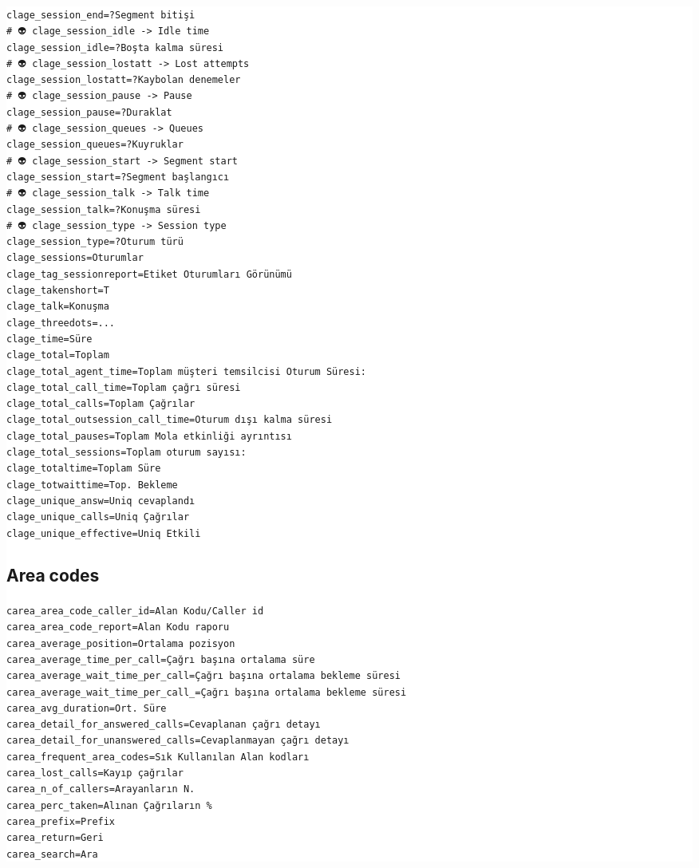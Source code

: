     clage_session_end=?Segment bitişi
    # 👽 clage_session_idle -> Idle time
    clage_session_idle=?Boşta kalma süresi
    # 👽 clage_session_lostatt -> Lost attempts
    clage_session_lostatt=?Kaybolan denemeler
    # 👽 clage_session_pause -> Pause
    clage_session_pause=?Duraklat
    # 👽 clage_session_queues -> Queues
    clage_session_queues=?Kuyruklar
    # 👽 clage_session_start -> Segment start
    clage_session_start=?Segment başlangıcı
    # 👽 clage_session_talk -> Talk time
    clage_session_talk=?Konuşma süresi
    # 👽 clage_session_type -> Session type
    clage_session_type=?Oturum türü
    clage_sessions=Oturumlar
    clage_tag_sessionreport=Etiket Oturumları Görünümü
    clage_takenshort=T
    clage_talk=Konuşma
    clage_threedots=...
    clage_time=Süre
    clage_total=Toplam
    clage_total_agent_time=Toplam müşteri temsilcisi Oturum Süresi:
    clage_total_call_time=Toplam çağrı süresi
    clage_total_calls=Toplam Çağrılar
    clage_total_outsession_call_time=Oturum dışı kalma süresi
    clage_total_pauses=Toplam Mola etkinliği ayrıntısı
    clage_total_sessions=Toplam oturum sayısı:
    clage_totaltime=Toplam Süre
    clage_totwaittime=Top. Bekleme
    clage_unique_answ=Uniq cevaplandı
    clage_unique_calls=Uniq Çağrılar
    clage_unique_effective=Uniq Etkili

## Area codes


    carea_area_code_caller_id=Alan Kodu/Caller id
    carea_area_code_report=Alan Kodu raporu
    carea_average_position=Ortalama pozisyon
    carea_average_time_per_call=Çağrı başına ortalama süre
    carea_average_wait_time_per_call=Çağrı başına ortalama bekleme süresi
    carea_average_wait_time_per_call_=Çağrı başına ortalama bekleme süresi  
    carea_avg_duration=Ort. Süre
    carea_detail_for_answered_calls=Cevaplanan çağrı detayı
    carea_detail_for_unanswered_calls=Cevaplanmayan çağrı detayı
    carea_frequent_area_codes=Sık Kullanılan Alan kodları
    carea_lost_calls=Kayıp çağrılar
    carea_n_of_callers=Arayanların N.
    carea_perc_taken=Alınan Çağrıların %
    carea_prefix=Prefix
    carea_return=Geri
    carea_search=Ara